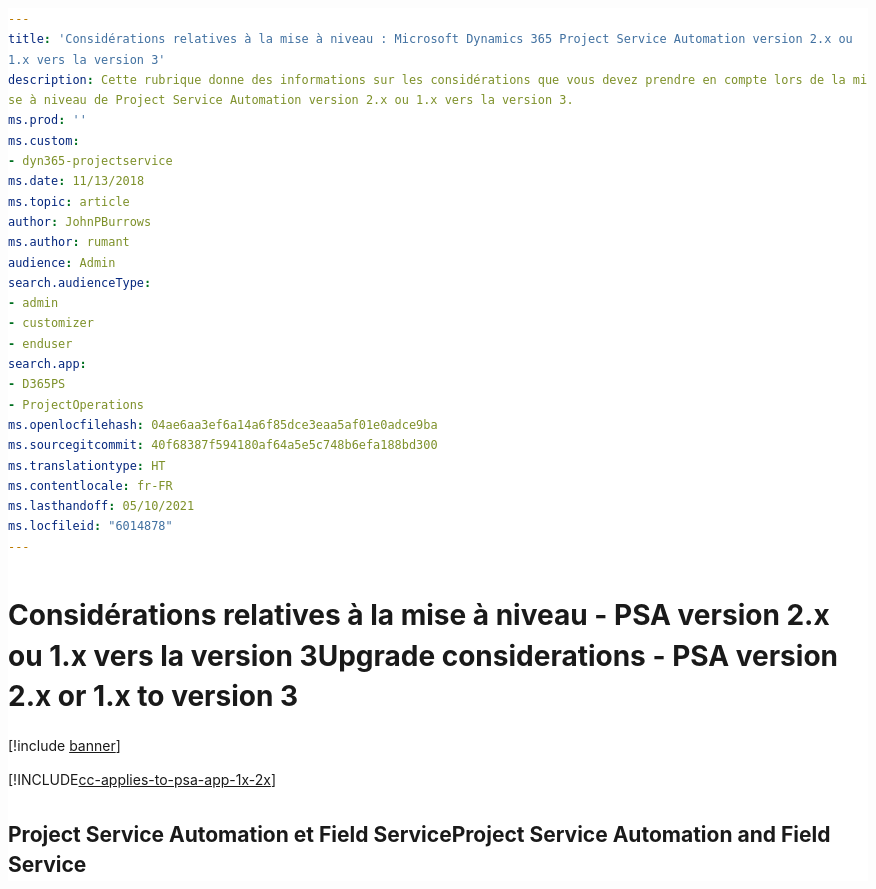 ```yaml
---
title: 'Considérations relatives à la mise à niveau : Microsoft Dynamics 365 Project Service Automation version 2.x ou 1.x vers la version 3'
description: Cette rubrique donne des informations sur les considérations que vous devez prendre en compte lors de la mise à niveau de Project Service Automation version 2.x ou 1.x vers la version 3.
ms.prod: ''
ms.custom:
- dyn365-projectservice
ms.date: 11/13/2018
ms.topic: article
author: JohnPBurrows
ms.author: rumant
audience: Admin
search.audienceType:
- admin
- customizer
- enduser
search.app:
- D365PS
- ProjectOperations
ms.openlocfilehash: 04ae6aa3ef6a14a6f85dce3eaa5af01e0adce9ba
ms.sourcegitcommit: 40f68387f594180af64a5e5c748b6efa188bd300
ms.translationtype: HT
ms.contentlocale: fr-FR
ms.lasthandoff: 05/10/2021
ms.locfileid: "6014878"
---
```

# <a name="upgrade-considerations---psa-version-2x-or-1x-to-version-3"></a><span data-ttu-id="950c9-103">Considérations relatives à la mise à niveau - PSA version 2.x ou 1.x vers la version 3</span><span class="sxs-lookup"><span data-stu-id="950c9-103">Upgrade considerations - PSA version 2.x or 1.x to version 3</span></span>

[!include [banner](../includes/psa-now-project-operations.md)]

[!INCLUDE[cc-applies-to-psa-app-1x-2x](../includes/cc-applies-to-psa-app-1x-2x.md)]

## <a name="project-service-automation-and-field-service"></a><span data-ttu-id="950c9-104">Project Service Automation et Field Service</span><span class="sxs-lookup"><span data-stu-id="950c9-104">Project Service Automation and Field Service</span></span>